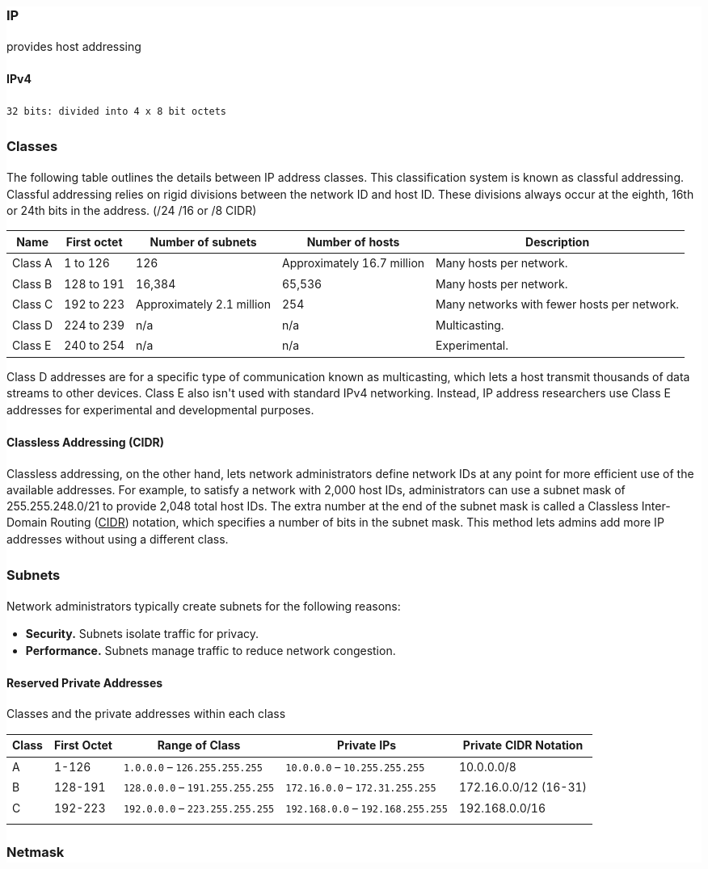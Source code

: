 ### IP
provides host addressing
#### IPv4
	32 bits: divided into 4 x 8 bit octets

### Classes
The following table outlines the details between IP address classes.
This classification system is known as classful addressing. Classful addressing relies on rigid divisions between the network ID and host ID. These divisions always occur at the eighth, 16th or 24th bits in the address. (/24 /16 or /8 CIDR)

|Name|First octet|Number of subnets|Number of hosts|Description|
|---|---|---|---|---|
|Class A|1 to 126|126|Approximately 16.7 million|Many hosts per network.|
|Class B|128 to 191|16,384|65,536|Many hosts per network.|
|Class C|192 to 223|Approximately 2.1 million|254|Many networks with fewer hosts per network.|
|Class D|224 to 239|n/a|n/a|Multicasting.|
|Class E|240 to 254|n/a|n/a|Experimental.|

Class D addresses are for a specific type of communication known as multicasting, which lets a host transmit thousands of data streams to other devices. Class E also isn't used with standard IPv4 networking. Instead, IP address researchers use Class E addresses for experimental and developmental purposes. 

#### Classless Addressing (CIDR)
Classless addressing, on the other hand, lets network administrators define network IDs at any point for more efficient use of the available addresses. For example, to satisfy a network with 2,000 host IDs, administrators can use a subnet mask of 255.255.248.0/21 to provide 2,048 total host IDs. The extra number at the end of the subnet mask is called a Classless Inter-Domain Routing ([CIDR](https://www.techtarget.com/searchnetworking/definition/CIDR)) notation, which specifies a number of bits in the subnet mask. This method lets admins add more IP addresses without using a different class.

### Subnets

Network administrators typically create subnets for the following reasons:
- **Security.** Subnets isolate traffic for privacy.
- **Performance.** Subnets manage traffic to reduce network congestion.

#### Reserved Private Addresses
Classes and the private addresses within each class

| Class | First Octet | Range of Class                  | Private IPs                       | Private CIDR Notation |
| ----- | ----------- | ------------------------------- | --------------------------------- | --------------------- |
| A     | 1-126       | `1.0.0.0` – `126.255.255.255`   | `10.0.0.0` – `10.255.255.255`     | 10.0.0.0/8            |
| B     | 128-191     | `128.0.0.0` – `191.255.255.255` | `172.16.0.0` – `172.31.255.255`   | 172.16.0.0/12 (16-31) |
| C     | 192-223     | `192.0.0.0` – `223.255.255.255` | `192.168.0.0` – `192.168.255.255` | 192.168.0.0/16        |
|       |             |                                 |                                   |                       |
### Netmask
